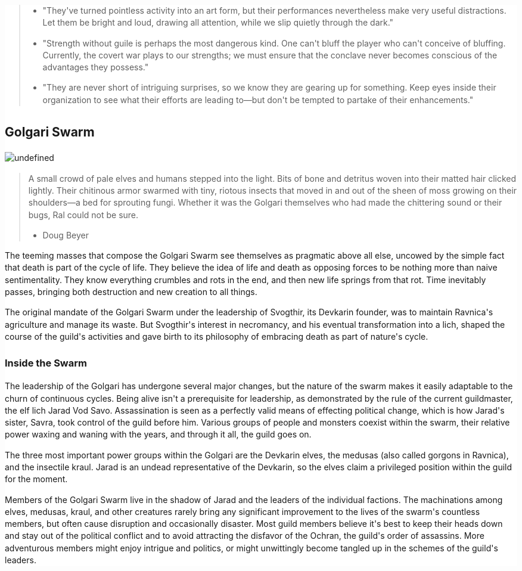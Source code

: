 > - "They've turned pointless activity into an art form, but their performances nevertheless make very useful distractions. Let them be bright and loud, drawing all attention, while we slip quietly through the dark."
> 
> - "Strength without guile is perhaps the most dangerous kind. One can't bluff the player who can't conceive of bluffing. Currently, the covert war plays to our strengths; we must ensure that the conclave never becomes conscious of the advantages they possess."
> 
> - "They are never short of intriguing surprises, so we know they are gearing up for something. Keep eyes inside their organization to see what their efforts are leading to—but don't be tempted to partake of their enhancements."

## Golgari Swarm

![undefined](book/GGR/028-215.png)

> A small crowd of pale elves and humans stepped into the light. Bits of bone and detritus woven into their matted hair clicked lightly. Their chitinous armor swarmed with tiny, riotous insects that moved in and out of the sheen of moss growing on their shoulders—a bed for sprouting fungi. Whether it was the Golgari themselves who had made the chittering sound or their bugs, Ral could not be sure.
> 
> - Doug Beyer

The teeming masses that compose the Golgari Swarm see themselves as pragmatic above all else, uncowed by the simple fact that death is part of the cycle of life. They believe the idea of life and death as opposing forces to be nothing more than naive sentimentality. They know everything crumbles and rots in the end, and then new life springs from that rot. Time inevitably passes, bringing both destruction and new creation to all things.

The original mandate of the Golgari Swarm under the leadership of Svogthir, its Devkarin founder, was to maintain Ravnica's agriculture and manage its waste. But Svogthir's interest in necromancy, and his eventual transformation into a lich, shaped the course of the guild's activities and gave birth to its philosophy of embracing death as part of nature's cycle.

### Inside the Swarm

The leadership of the Golgari has undergone several major changes, but the nature of the swarm makes it easily adaptable to the churn of continuous cycles. Being alive isn't a prerequisite for leadership, as demonstrated by the rule of the current guildmaster, the elf lich Jarad Vod Savo. Assassination is seen as a perfectly valid means of effecting political change, which is how Jarad's sister, Savra, took control of the guild before him. Various groups of people and monsters coexist within the swarm, their relative power waxing and waning with the years, and through it all, the guild goes on.

The three most important power groups within the Golgari are the Devkarin elves, the medusas (also called gorgons in Ravnica), and the insectile kraul. Jarad is an undead representative of the Devkarin, so the elves claim a privileged position within the guild for the moment.

Members of the Golgari Swarm live in the shadow of Jarad and the leaders of the individual factions. The machinations among elves, medusas, kraul, and other creatures rarely bring any significant improvement to the lives of the swarm's countless members, but often cause disruption and occasionally disaster. Most guild members believe it's best to keep their heads down and stay out of the political conflict and to avoid attracting the disfavor of the Ochran, the guild's order of assassins. More adventurous members might enjoy intrigue and politics, or might unwittingly become tangled up in the schemes of the guild's leaders.
